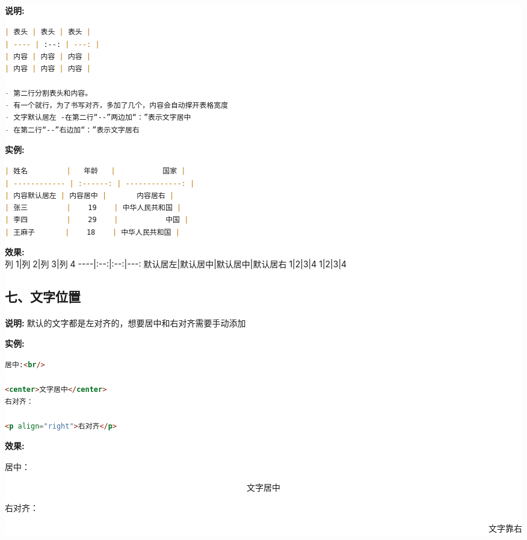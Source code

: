 **说明:**

```md
| 表头 | 表头 | 表头 |
| ---- | :--: | ---: |
| 内容 | 内容 | 内容 |
| 内容 | 内容 | 内容 |

- 第二行分割表头和内容。
- 有一个就行，为了书写对齐，多加了几个，内容会自动撑开表格宽度
- 文字默认居左 -在第二行“--”两边加“：”表示文字居中
- 在第二行“--”右边加“：”表示文字居右
```

**实例:**

```md
| 姓名         |   年龄   |           国家 |
| ------------ | :------: | -------------: |
| 内容默认居左 | 内容居中 |       内容居右 |
| 张三         |    19    | 中华人民共和国 |
| 李四         |    29    |           中国 |
| 王麻子       |    18    | 中华人民共和国 |
```

**效果:**  
列 1|列 2|列 3|列 4
----|:--:|:--:|---:
默认居左|默认居中|默认居中|默认居右
1|2|3|4
1|2|3|4

## 七、文字位置

**说明:**
默认的文字都是左对齐的，想要居中和右对齐需要手动添加

**实例:**

```md
居中:<br/>

<center>文字居中</center>
右对齐：

<p align="right">右对齐</p>
```

**效果:**

居中：

<center>文字居中</center>

右对齐：

<p align="right">文字靠右</p>
